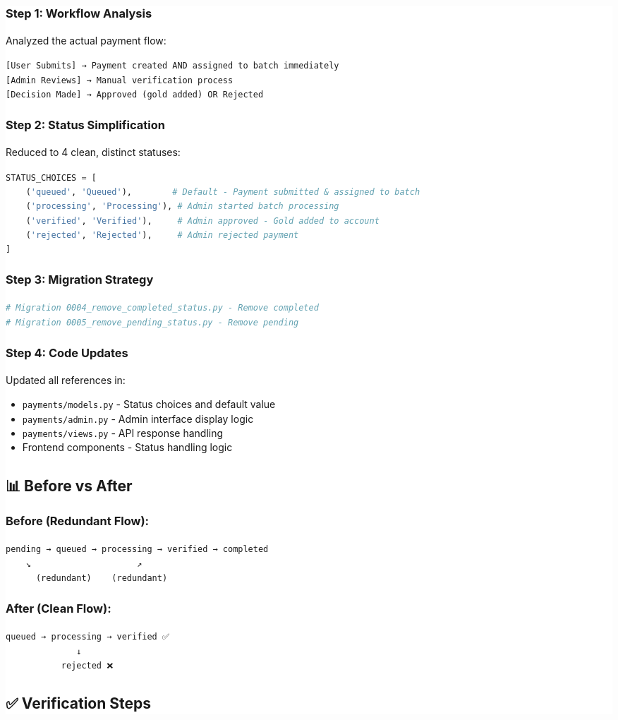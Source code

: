### **Step 1: Workflow Analysis**
Analyzed the actual payment flow:
```
[User Submits] → Payment created AND assigned to batch immediately
[Admin Reviews] → Manual verification process
[Decision Made] → Approved (gold added) OR Rejected
```

### **Step 2: Status Simplification**
Reduced to 4 clean, distinct statuses:
```python
STATUS_CHOICES = [
    ('queued', 'Queued'),        # Default - Payment submitted & assigned to batch
    ('processing', 'Processing'), # Admin started batch processing
    ('verified', 'Verified'),     # Admin approved - Gold added to account
    ('rejected', 'Rejected'),     # Admin rejected payment
]
```

### **Step 3: Migration Strategy**
```python
# Migration 0004_remove_completed_status.py - Remove completed
# Migration 0005_remove_pending_status.py - Remove pending
```

### **Step 4: Code Updates**
Updated all references in:
- `payments/models.py` - Status choices and default value
- `payments/admin.py` - Admin interface display logic
- `payments/views.py` - API response handling
- Frontend components - Status handling logic

## 📊 **Before vs After**

### **Before (Redundant Flow):**
```
pending → queued → processing → verified → completed
    ↘                     ↗
      (redundant)    (redundant)
```

### **After (Clean Flow):**
```
queued → processing → verified ✅
              ↓
           rejected ❌
```

## ✅ **Verification Steps**
